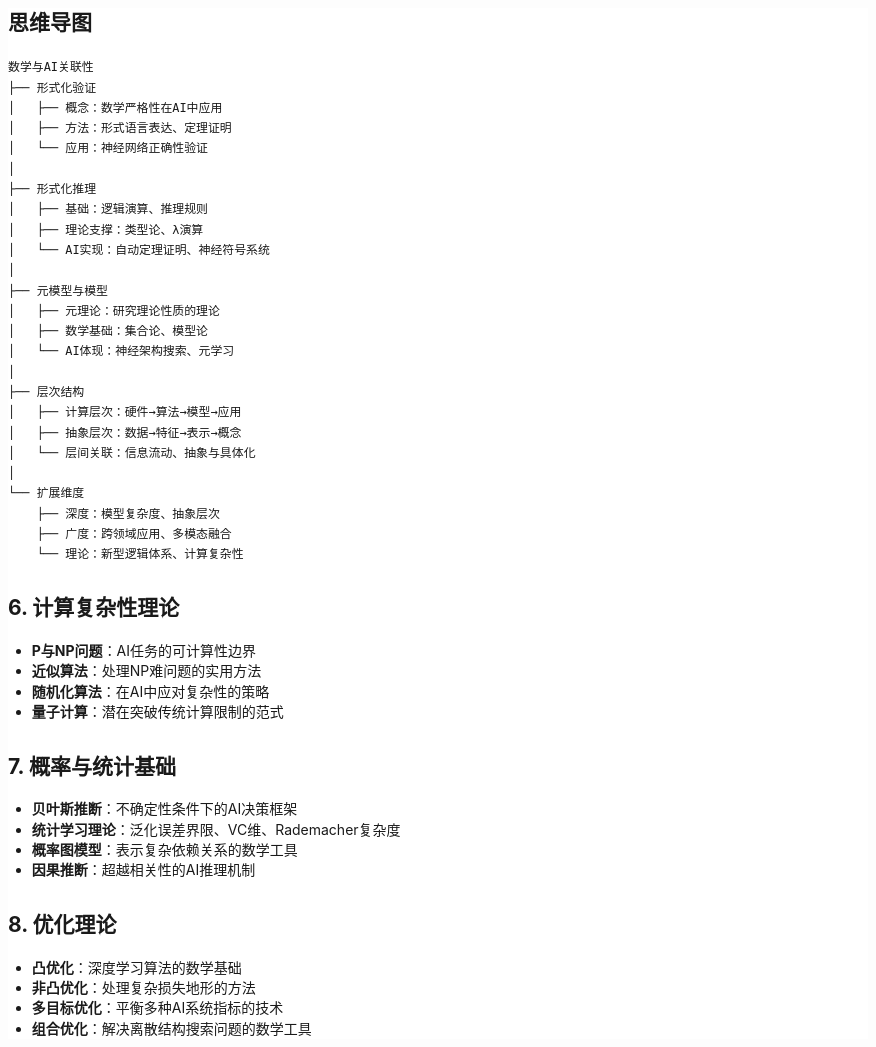 ## 思维导图

```text
数学与AI关联性
├── 形式化验证
│   ├── 概念：数学严格性在AI中应用
│   ├── 方法：形式语言表达、定理证明
│   └── 应用：神经网络正确性验证
│
├── 形式化推理
│   ├── 基础：逻辑演算、推理规则
│   ├── 理论支撑：类型论、λ演算
│   └── AI实现：自动定理证明、神经符号系统
│
├── 元模型与模型
│   ├── 元理论：研究理论性质的理论
│   ├── 数学基础：集合论、模型论
│   └── AI体现：神经架构搜索、元学习
│
├── 层次结构
│   ├── 计算层次：硬件→算法→模型→应用
│   ├── 抽象层次：数据→特征→表示→概念
│   └── 层间关联：信息流动、抽象与具体化
│
└── 扩展维度
    ├── 深度：模型复杂度、抽象层次
    ├── 广度：跨领域应用、多模态融合
    └── 理论：新型逻辑体系、计算复杂性
```

## 6. 计算复杂性理论

- **P与NP问题**：AI任务的可计算性边界
- **近似算法**：处理NP难问题的实用方法
- **随机化算法**：在AI中应对复杂性的策略
- **量子计算**：潜在突破传统计算限制的范式

## 7. 概率与统计基础

- **贝叶斯推断**：不确定性条件下的AI决策框架
- **统计学习理论**：泛化误差界限、VC维、Rademacher复杂度
- **概率图模型**：表示复杂依赖关系的数学工具
- **因果推断**：超越相关性的AI推理机制

## 8. 优化理论

- **凸优化**：深度学习算法的数学基础
- **非凸优化**：处理复杂损失地形的方法
- **多目标优化**：平衡多种AI系统指标的技术
- **组合优化**：解决离散结构搜索问题的数学工具
